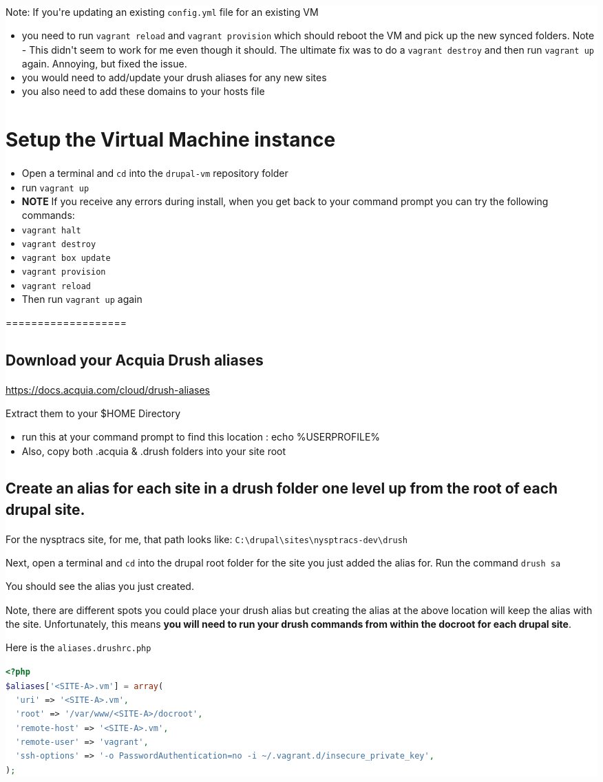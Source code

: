 ```yaml
```


  Note: If you're updating an existing `config.yml` file for an existing VM
  * you need to run `vagrant reload` and `vagrant provision` which should reboot the VM and pick up the new synced folders. Note - This didn't seem to work for me even though it should. The ultimate fix was to do a `vagrant destroy` and then run `vagrant up` again. Annoying, but fixed the issue.
  * you would need to add/update your drush aliases for any new sites
  * you also need to add these domains to your hosts file


# Setup the Virtual Machine instance
- Open a terminal and `cd` into the `drupal-vm` repository folder
- run `vagrant up`
- **NOTE** If you receive any errors during install, when you get back to your command prompt you can try the following commands:
 - `vagrant halt`
 - `vagrant destroy`
 - `vagrant box update`
 - `vagrant provision`
 - `vagrant reload`
 - Then run `vagrant up` again


===================

## Download your Acquia Drush aliases
https://docs.acquia.com/cloud/drush-aliases

Extract them to your $HOME Directory
- run this at your command prompt to find this location : echo %USERPROFILE%
- Also, copy both .acquia & .drush folders into your site root


## Create an alias for each site in a drush folder one level up from the root of each drupal site. 

For the nysptracs site, for me, that path looks like:
`C:\drupal\sites\nysptracs-dev\drush`

Next, open a terminal and `cd` into the drupal root folder for the site you just added the alias for. Run the command
`drush sa`

You should see the alias you just created. 

Note, there are different spots you could place your drush alias but creating the alias at the above location will keep the alias with the site. Unfortunately, this means **you will need to run your drush commands from within the docroot for each drupal site**.

Here is the `aliases.drushrc.php`

```php
<?php
$aliases['<SITE-A>.vm'] = array(
  'uri' => '<SITE-A>.vm',
  'root' => '/var/www/<SITE-A>/docroot',
  'remote-host' => '<SITE-A>.vm',
  'remote-user' => 'vagrant',
  'ssh-options' => '-o PasswordAuthentication=no -i ~/.vagrant.d/insecure_private_key',
);
```

